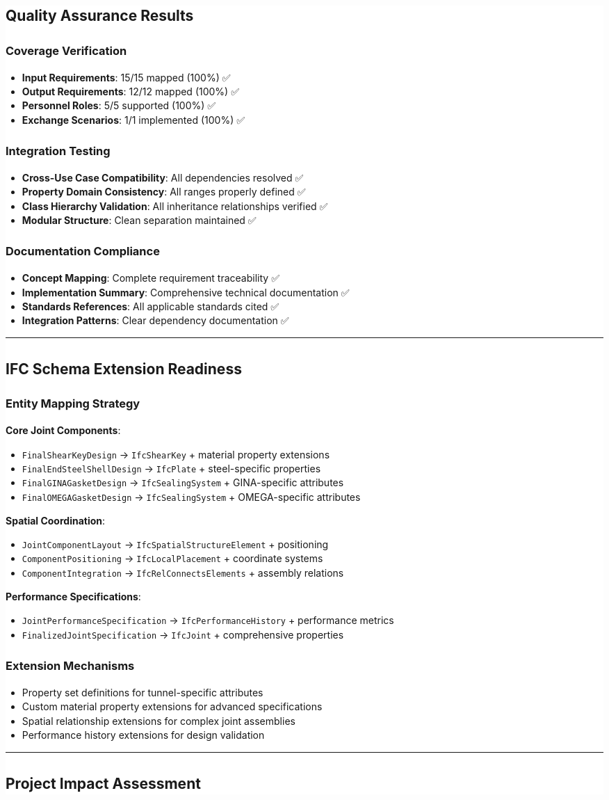 
## Quality Assurance Results

### Coverage Verification
- **Input Requirements**: 15/15 mapped (100%) ✅
- **Output Requirements**: 12/12 mapped (100%) ✅  
- **Personnel Roles**: 5/5 supported (100%) ✅
- **Exchange Scenarios**: 1/1 implemented (100%) ✅

### Integration Testing
- **Cross-Use Case Compatibility**: All dependencies resolved ✅
- **Property Domain Consistency**: All ranges properly defined ✅
- **Class Hierarchy Validation**: All inheritance relationships verified ✅
- **Modular Structure**: Clean separation maintained ✅

### Documentation Compliance
- **Concept Mapping**: Complete requirement traceability ✅
- **Implementation Summary**: Comprehensive technical documentation ✅
- **Standards References**: All applicable standards cited ✅
- **Integration Patterns**: Clear dependency documentation ✅

---

## IFC Schema Extension Readiness

### Entity Mapping Strategy
**Core Joint Components**:
- `FinalShearKeyDesign` → `IfcShearKey` + material property extensions
- `FinalEndSteelShellDesign` → `IfcPlate` + steel-specific properties
- `FinalGINAGasketDesign` → `IfcSealingSystem` + GINA-specific attributes
- `FinalOMEGAGasketDesign` → `IfcSealingSystem` + OMEGA-specific attributes

**Spatial Coordination**:
- `JointComponentLayout` → `IfcSpatialStructureElement` + positioning
- `ComponentPositioning` → `IfcLocalPlacement` + coordinate systems
- `ComponentIntegration` → `IfcRelConnectsElements` + assembly relations

**Performance Specifications**:
- `JointPerformanceSpecification` → `IfcPerformanceHistory` + performance metrics
- `FinalizedJointSpecification` → `IfcJoint` + comprehensive properties

### Extension Mechanisms
- Property set definitions for tunnel-specific attributes
- Custom material property extensions for advanced specifications  
- Spatial relationship extensions for complex joint assemblies
- Performance history extensions for design validation

---

## Project Impact Assessment
